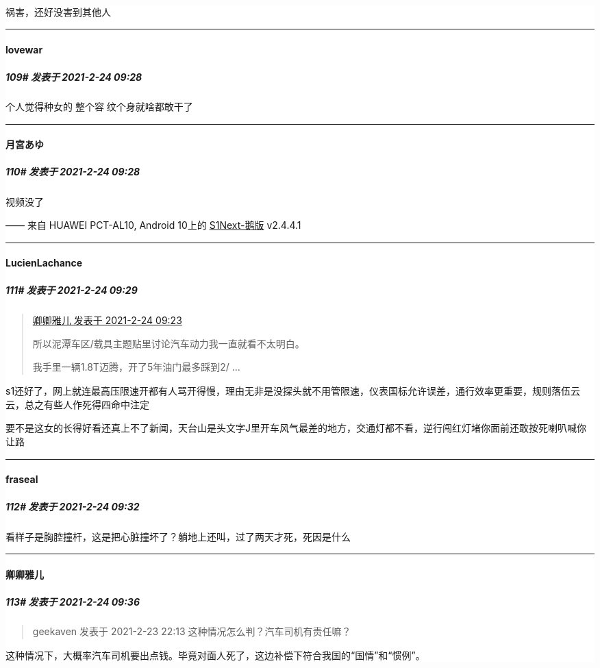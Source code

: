 
祸害，还好没害到其他人


-----

####  lovewar  
##### 109#       发表于 2021-2-24 09:28


个人觉得种女的 整个容 纹个身就啥都敢干了


-----

####  月宮あゆ  
##### 110#       发表于 2021-2-24 09:28


视频没了

—— 来自 HUAWEI PCT-AL10, Android 10上的 [S1Next-鹅版](https://github.com/ykrank/S1-Next/releases) v2.4.4.1


-----

####  LucienLachance  
##### 111#       发表于 2021-2-24 09:29


<blockquote><a href="httphttps://bbs.saraba1st.com/2b/forum.php?mod=redirect&amp;goto=findpost&amp;pid=50423611&amp;ptid=1989413" target="_blank">卿卿雅儿 发表于 2021-2-24 09:23</a>

所以泥潭车区/载具主题贴里讨论汽车动力我一直就看不太明白。

我手里一辆1.8T迈腾，开了5年油门最多踩到2/ ...</blockquote>
s1还好了，网上就连最高压限速开都有人骂开得慢，理由无非是没探头就不用管限速，仪表国标允许误差，通行效率更重要，规则落伍云云，总之有些人作死得四命中注定


要不是这女的长得好看还真上不了新闻，天台山是头文字J里开车风气最差的地方，交通灯都不看，逆行闯红灯堵你面前还敢按死喇叭喊你让路


-----

####  fraseal  
##### 112#       发表于 2021-2-24 09:32


看样子是胸腔撞杆，这是把心脏撞坏了？躺地上还叫，过了两天才死，死因是什么


-----

####  卿卿雅儿  
##### 113#       发表于 2021-2-24 09:36


<blockquote>geekaven 发表于 2021-2-23 22:13
这种情况怎么判？汽车司机有责任嘛？</blockquote>
这种情况下，大概率汽车司机要出点钱。毕竟对面人死了，这边补偿下符合我国的“国情”和“惯例”。
